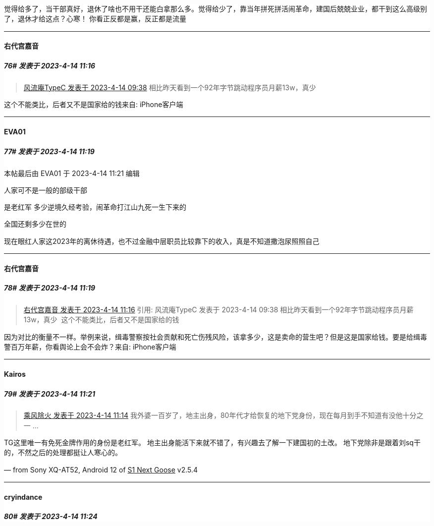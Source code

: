 觉得给多了，当干部真好，退休了啥也不用干还能白拿那么多。觉得给少了，靠当年拼死拼活闹革命，建国后兢兢业业，都干到这么高级别了，退休才给这点？心寒！
你看正反都是赢，反正都是流量

*****

####  右代宫嘉音  
##### 76#       发表于 2023-4-14 11:16

<blockquote><a href="httphttps://bbs.saraba1st.com/2b/forum.php?mod=redirect&amp;goto=findpost&amp;pid=60446588&amp;ptid=2128702" target="_blank"> 风流庵TypeC 发表于 2023-4-14 09:38</a> 相比昨天看到一个92年字节跳动程序员月薪13w，真少 </blockquote>
这个不能类比，后者又不是国家给的钱来自: iPhone客户端

*****

####  EVA01  
##### 77#       发表于 2023-4-14 11:19

 本帖最后由 EVA01 于 2023-4-14 11:21 编辑 

人家可不是一般的部级干部 

是老红军 多少逆境久经考验，闹革命打江山九死一生下来的

全国还剩多少在世的

现在眼红人家这2023年的离休待遇，也不过金融中层职员比较靠下的收入，真是不知道撒泡尿照照自己

*****

####  右代宫嘉音  
##### 78#       发表于 2023-4-14 11:19

<blockquote><a href="httphttps://bbs.saraba1st.com/2b/forum.php?mod=redirect&amp;goto=findpost&amp;pid=60448051&amp;ptid=2128702" target="_blank"> 右代宫嘉音 发表于 2023-4-14 11:16</a> 引用: 风流庵TypeC 发表于 2023-4-14 09:38 相比昨天看到一个92年字节跳动程序员月薪13w，真少  这个不能类比，后者又不是国家给的钱 </blockquote>
因为对比的衡量不一样。举例来说，缉毒警察按社会贡献和死亡伤残风险，该拿多少，这是卖命的营生吧？但是这是国家给钱。要是给缉毒警百万年薪，你看舆论上会不会炸？来自: iPhone客户端

*****

####  Kairos  
##### 79#       发表于 2023-4-14 11:21

<blockquote><a href="httphttps://bbs.saraba1st.com/2b/forum.php?mod=redirect&amp;goto=findpost&amp;pid=60448026&amp;ptid=2128702" target="_blank">乘风除火 发表于 2023-4-14 11:14</a>
我外婆一百岁了，地主出身，80年代才给恢复的地下党身份，现在每月到手不知道有没他十分之一 ...</blockquote>
TG这里唯一有免死金牌作用的身份是老红军。
地主出身能活下来就不错了，有兴趣去了解一下建国初的土改。
地下党除非是跟着刘sq干的，不然之后的处理都挺让人寒心的。

— from Sony XQ-AT52, Android 12 of [S1 Next Goose](https://pan.baidu.com/s/1mi43uRm) v2.5.4


*****

####  cryindance  
##### 80#       发表于 2023-4-14 11:24

